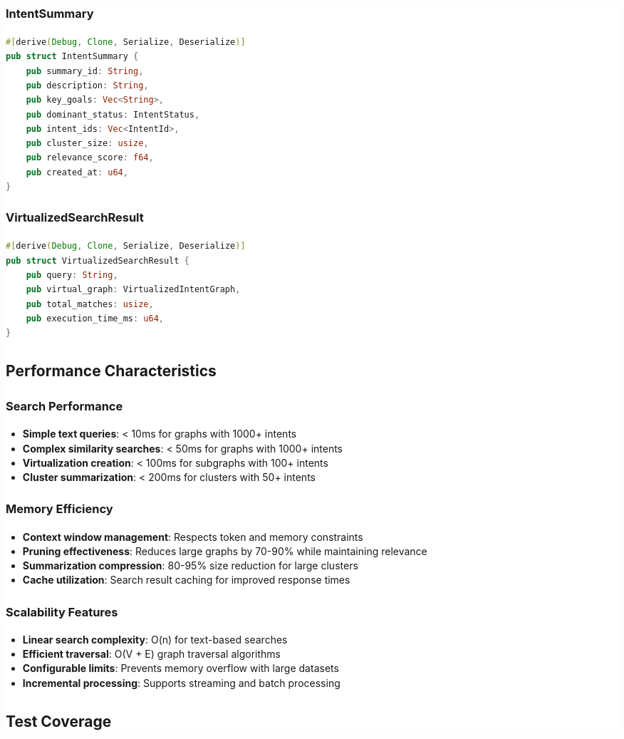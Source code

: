### IntentSummary

```rust
#[derive(Debug, Clone, Serialize, Deserialize)]
pub struct IntentSummary {
    pub summary_id: String,
    pub description: String,
    pub key_goals: Vec<String>,
    pub dominant_status: IntentStatus,
    pub intent_ids: Vec<IntentId>,
    pub cluster_size: usize,
    pub relevance_score: f64,
    pub created_at: u64,
}
```

### VirtualizedSearchResult

```rust
#[derive(Debug, Clone, Serialize, Deserialize)]
pub struct VirtualizedSearchResult {
    pub query: String,
    pub virtual_graph: VirtualizedIntentGraph,
    pub total_matches: usize,
    pub execution_time_ms: u64,
}
```

## Performance Characteristics

### Search Performance
- **Simple text queries**: < 10ms for graphs with 1000+ intents
- **Complex similarity searches**: < 50ms for graphs with 1000+ intents
- **Virtualization creation**: < 100ms for subgraphs with 100+ intents
- **Cluster summarization**: < 200ms for clusters with 50+ intents

### Memory Efficiency
- **Context window management**: Respects token and memory constraints
- **Pruning effectiveness**: Reduces large graphs by 70-90% while maintaining relevance
- **Summarization compression**: 80-95% size reduction for large clusters
- **Cache utilization**: Search result caching for improved response times

### Scalability Features
- **Linear search complexity**: O(n) for text-based searches
- **Efficient traversal**: O(V + E) graph traversal algorithms  
- **Configurable limits**: Prevents memory overflow with large datasets
- **Incremental processing**: Supports streaming and batch processing

## Test Coverage

